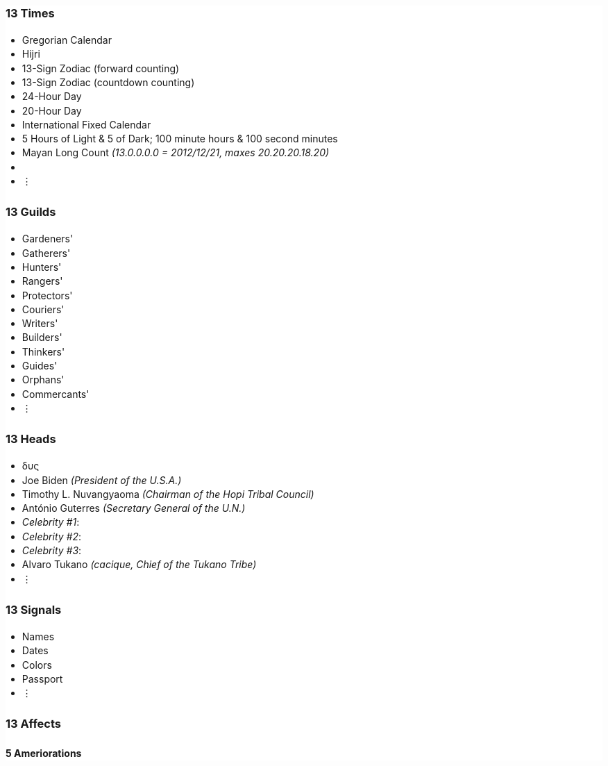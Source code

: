 ### 13 Times
  * Gregorian Calendar
  * Hijri
  * 13-Sign Zodiac (forward counting)
  * 13-Sign Zodiac (countdown counting)
  * 24-Hour Day
  * 20-Hour Day
  * International Fixed Calendar
  * 5 Hours of Light & 5 of Dark; 100 minute hours & 100 second minutes
  * Mayan Long Count *(13.0.0.0.0 = 2012/12/21, maxes 20.20.20.18.20)*
  * 
  * ⋮

### 13 Guilds
  * Gardeners'
  * Gatherers'
  * Hunters'
  * Rangers'
  * Protectors'
  * Couriers'
  * Writers'
  * Builders'
  * Thinkers'
  * Guides'
  * Orphans'
  * Commercants'
  * ⋮

### 13 Heads
  * δυς
  * Joe Biden *(President of the U.S.A.)*
  * Timothy L. Nuvangyaoma *(Chairman of the Hopi Tribal Council)*
  * António Guterres *(Secretary General of the U.N.)*
  * _Celebrity #1_:
  * _Celebrity #2_:
  * _Celebrity #3_:
  * Alvaro Tukano *(cacique, Chief of the Tukano Tribe)*
  * ⋮
   
### 13 Signals
  * Names
  * Dates
  * Colors
  * Passport
  * ⋮

### 13 Affects

#### 5 Ameriorations
